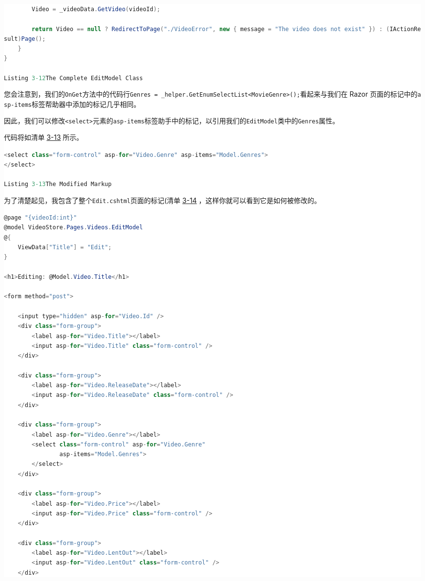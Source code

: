 ```cs
        Video = _videoData.GetVideo(videoId);

        return Video == null ? RedirectToPage("./VideoError", new { message = "The video does not exist" }) : (IActionResult)Page();
    }
}

Listing 3-12The Complete EditModel Class

```

您会注意到，我们的`OnGet`方法中的代码行`Genres = _helper.GetEnumSelectList<MovieGenre>();`看起来与我们在 Razor 页面的标记中的`asp-items`标签帮助器中添加的标记几乎相同。

因此，我们可以修改`<select>`元素的`asp-items`标签助手中的标记，以引用我们的`EditModel`类中的`Genres`属性。

代码将如清单 [3-13](#PC13) 所示。

```cs
<select class="form-control" asp-for="Video.Genre" asp-items="Model.Genres">
</select>

Listing 3-13The Modified Markup

```

为了清楚起见，我包含了整个`Edit.cshtml`页面的标记(清单 [3-14](#PC14) ，这样你就可以看到它是如何被修改的。

```cs
@page "{videoId:int}"
@model VideoStore.Pages.Videos.EditModel
@{
    ViewData["Title"] = "Edit";
}

<h1>Editing: @Model.Video.Title</h1>

<form method="post">

    <input type="hidden" asp-for="Video.Id" />
    <div class="form-group">
        <label asp-for="Video.Title"></label>
        <input asp-for="Video.Title" class="form-control" />
    </div>

    <div class="form-group">
        <label asp-for="Video.ReleaseDate"></label>
        <input asp-for="Video.ReleaseDate" class="form-control" />
    </div>

    <div class="form-group">
        <label asp-for="Video.Genre"></label>
        <select class="form-control" asp-for="Video.Genre"
                asp-items="Model.Genres">
        </select>
    </div>

    <div class="form-group">
        <label asp-for="Video.Price"></label>
        <input asp-for="Video.Price" class="form-control" />
    </div>

    <div class="form-group">
        <label asp-for="Video.LentOut"></label>
        <input asp-for="Video.LentOut" class="form-control" />
    </div>
```